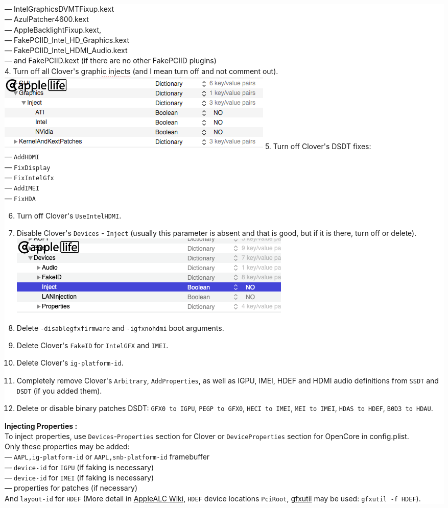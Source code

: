 — IntelGraphicsDVMTFixup.kext  
— AzulPatcher4600.kext  
— AppleBacklightFixup.kext,  
— FakePCIID_Intel_HD_Graphics.kext  
— FakePCIID_Intel_HDMI_Audio.kext  
— and FakePCIID.kext (if there are no other FakePCIID plugins)  
4. Turn off all Clover's graphic injects (and I mean turn off and not comment out).
![Clover1](./Img/Clover1.png)
5. Turn off Clover's DSDT fixes:  
— `AddHDMI`  
— `FixDisplay`  
— `FixIntelGfx`  
— `AddIMEI`  
— `FixHDA`

6. Turn off Clover's `UseIntelHDMI`.  
7. Disable Clover's `Devices` - `Inject` (usually this parameter is absent and that is good, but if it is there, turn off or delete).  
![Clover2](./Img/Clover2.png)  
  
8. Delete `-disablegfxfirmware` and `-igfxnohdmi` boot arguments.  
9. Delete Clover's `FakeID` for `IntelGFX` and `IMEI`.  
10. Delete Clover's `ig-platform-id`.  
11. Completely remove Clover's `Arbitrary`, `AddProperties`, as well as IGPU, IMEI, HDEF and HDMI audio definitions from `SSDT` and `DSDT` (if you added them).  
12. Delete or disable binary patches DSDT: `GFX0 to IGPU`, `PEGP to GFX0`, `HECI to IMEI`, `MEI to IMEI`, `HDAS to HDEF`, `B0D3 to HDAU`.  

**Injecting Properties :**  
To inject properties, use `Devices`-`Properties` section for Clover or `DeviceProperties` section for OpenCore in config.plist.  
Only these properties may be added:  
— `AAPL,ig-platform-id` or `AAPL,snb-platform-id` framebuffer  
— `device-id` for `IGPU` (if faking is necessary)  
— `device-id` for `IMEI` (if faking is necessary)  
— properties for patches (if necessary)  
And `layout-id` for `HDEF` (More detail in [AppleALC Wiki](https://github.com/acidanthera/AppleALC/wiki/Installation-and-usage), `HDEF` device locations `PciRoot`, [gfxutil](https://github.com/acidanthera/gfxutil) may be used: `gfxutil -f HDEF`).  
  